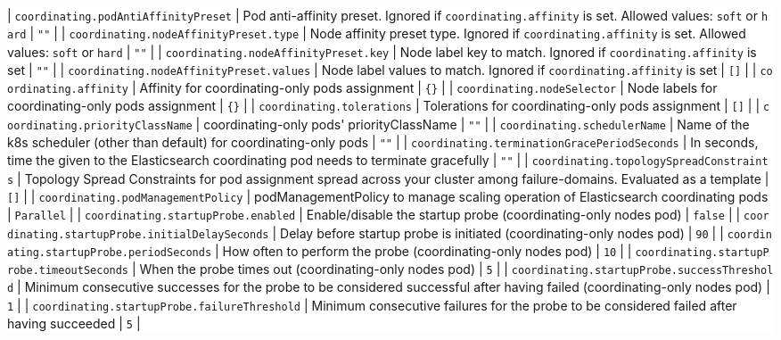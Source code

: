 | `coordinating.podAntiAffinityPreset`                             | Pod anti-affinity preset. Ignored if `coordinating.affinity` is set. Allowed values: `soft` or `hard`                                                                                                                                | `""`             |
| `coordinating.nodeAffinityPreset.type`                           | Node affinity preset type. Ignored if `coordinating.affinity` is set. Allowed values: `soft` or `hard`                                                                                                                               | `""`             |
| `coordinating.nodeAffinityPreset.key`                            | Node label key to match. Ignored if `coordinating.affinity` is set                                                                                                                                                                   | `""`             |
| `coordinating.nodeAffinityPreset.values`                         | Node label values to match. Ignored if `coordinating.affinity` is set                                                                                                                                                                | `[]`             |
| `coordinating.affinity`                                          | Affinity for coordinating-only pods assignment                                                                                                                                                                                       | `{}`             |
| `coordinating.nodeSelector`                                      | Node labels for coordinating-only pods assignment                                                                                                                                                                                    | `{}`             |
| `coordinating.tolerations`                                       | Tolerations for coordinating-only pods assignment                                                                                                                                                                                    | `[]`             |
| `coordinating.priorityClassName`                                 | coordinating-only pods' priorityClassName                                                                                                                                                                                            | `""`             |
| `coordinating.schedulerName`                                     | Name of the k8s scheduler (other than default) for coordinating-only pods                                                                                                                                                            | `""`             |
| `coordinating.terminationGracePeriodSeconds`                     | In seconds, time the given to the Elasticsearch coordinating pod needs to terminate gracefully                                                                                                                                       | `""`             |
| `coordinating.topologySpreadConstraints`                         | Topology Spread Constraints for pod assignment spread across your cluster among failure-domains. Evaluated as a template                                                                                                             | `[]`             |
| `coordinating.podManagementPolicy`                               | podManagementPolicy to manage scaling operation of Elasticsearch coordinating pods                                                                                                                                                   | `Parallel`       |
| `coordinating.startupProbe.enabled`                              | Enable/disable the startup probe (coordinating-only nodes pod)                                                                                                                                                                       | `false`          |
| `coordinating.startupProbe.initialDelaySeconds`                  | Delay before startup probe is initiated (coordinating-only nodes pod)                                                                                                                                                                | `90`             |
| `coordinating.startupProbe.periodSeconds`                        | How often to perform the probe (coordinating-only nodes pod)                                                                                                                                                                         | `10`             |
| `coordinating.startupProbe.timeoutSeconds`                       | When the probe times out (coordinating-only nodes pod)                                                                                                                                                                               | `5`              |
| `coordinating.startupProbe.successThreshold`                     | Minimum consecutive successes for the probe to be considered successful after having failed (coordinating-only nodes pod)                                                                                                            | `1`              |
| `coordinating.startupProbe.failureThreshold`                     | Minimum consecutive failures for the probe to be considered failed after having succeeded                                                                                                                                            | `5`              |